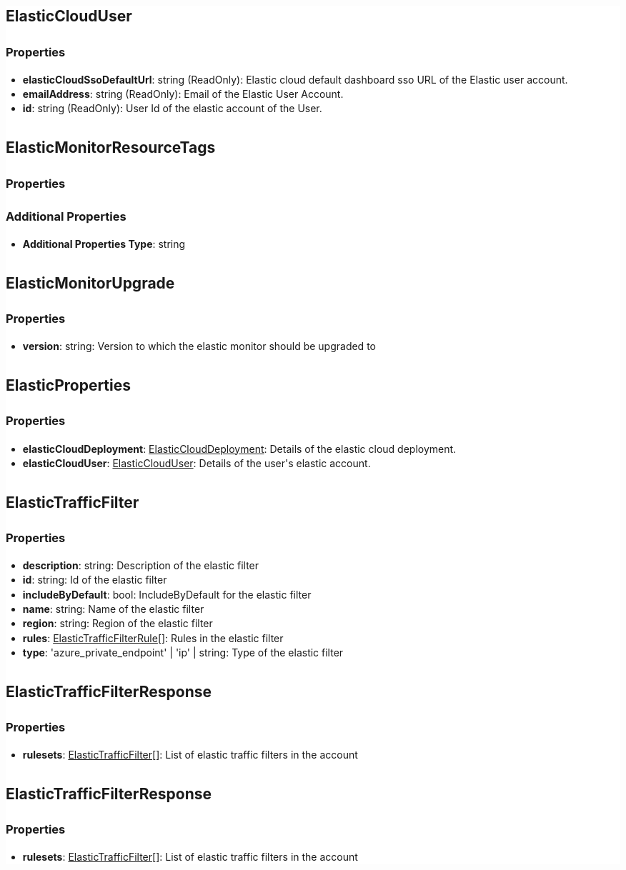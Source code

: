 ## ElasticCloudUser
### Properties
* **elasticCloudSsoDefaultUrl**: string (ReadOnly): Elastic cloud default dashboard sso URL of the Elastic user account.
* **emailAddress**: string (ReadOnly): Email of the Elastic User Account.
* **id**: string (ReadOnly): User Id of the elastic account of the User.

## ElasticMonitorResourceTags
### Properties
### Additional Properties
* **Additional Properties Type**: string

## ElasticMonitorUpgrade
### Properties
* **version**: string: Version to which the elastic monitor should be upgraded to

## ElasticProperties
### Properties
* **elasticCloudDeployment**: [ElasticCloudDeployment](#elasticclouddeployment): Details of the elastic cloud deployment.
* **elasticCloudUser**: [ElasticCloudUser](#elasticclouduser): Details of the user's elastic account.

## ElasticTrafficFilter
### Properties
* **description**: string: Description of the elastic filter
* **id**: string: Id of the elastic filter
* **includeByDefault**: bool: IncludeByDefault for the elastic filter
* **name**: string: Name of the elastic filter
* **region**: string: Region of the elastic filter
* **rules**: [ElasticTrafficFilterRule](#elastictrafficfilterrule)[]: Rules in the elastic filter
* **type**: 'azure_private_endpoint' | 'ip' | string: Type of the elastic filter

## ElasticTrafficFilterResponse
### Properties
* **rulesets**: [ElasticTrafficFilter](#elastictrafficfilter)[]: List of elastic traffic filters in the account

## ElasticTrafficFilterResponse
### Properties
* **rulesets**: [ElasticTrafficFilter](#elastictrafficfilter)[]: List of elastic traffic filters in the account
